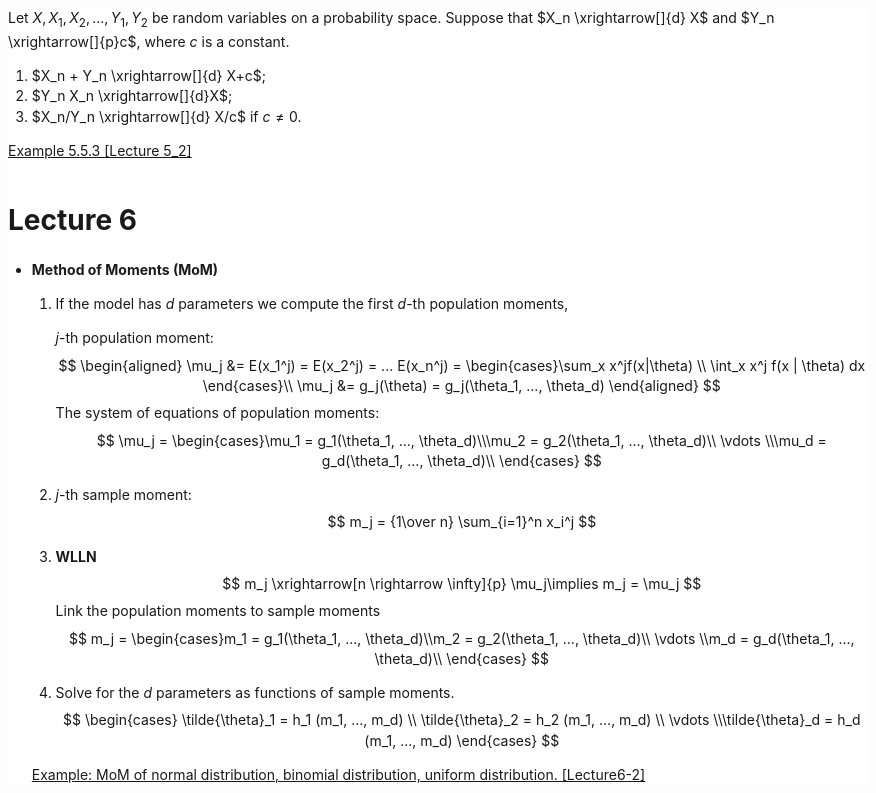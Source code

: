   Let $X, X_1, X_2, ..., Y_1, Y_2$ be random variables on a probability space. Suppose that $X_n \xrightarrow[]{d} X$ and $Y_n \xrightarrow[]{p}c$, where $c$ is a constant.

  1. $X_n + Y_n \xrightarrow[]{d} X+c$;
  2. $Y_n X_n \xrightarrow[]{d}X$;
  3. $X_n/Y_n \xrightarrow[]{d} X/c$ if $c \neq 0$.
  
  <u>Example 5.5.3 [Lecture 5_2]</u>

# Lecture 6

* **Method of Moments (MoM)**

  1. If the model has $d$ parameters we compute the first $d$-th population moments, 

     $j$-th population moment:
     $$
     \begin{aligned}
     \mu_j &= E(x_1^j) = E(x_2^j) = ... E(x_n^j) = \begin{cases}\sum_x x^jf(x|\theta) \\ \int_x x^j f(x | \theta) dx \end{cases}\\
     \mu_j &= g_j(\theta) = g_j(\theta_1, ..., \theta_d)
     \end{aligned}
     $$
     The system of equations of population moments:
     $$
     \mu_j = \begin{cases}\mu_1 = g_1(\theta_1, ..., \theta_d)\\\mu_2 = g_2(\theta_1, ..., \theta_d)\\ \vdots \\\mu_d = g_d(\theta_1, ..., \theta_d)\\ \end{cases}
     $$

  2. $j$-th sample moment:
     $$
     m_j = {1\over n} \sum_{i=1}^n x_i^j
     $$
     
  
  
  3. **WLLN**
     $$
     m_j \xrightarrow[n \rightarrow \infty]{p} \mu_j\implies m_j = \mu_j
     $$
     Link the population moments to sample moments
     $$
     m_j = \begin{cases}m_1 = g_1(\theta_1, ..., \theta_d)\\m_2 = g_2(\theta_1, ..., \theta_d)\\ \vdots \\m_d = g_d(\theta_1, ..., \theta_d)\\ \end{cases}
     $$

  4. Solve for the $d$ parameters as functions of sample moments.
     $$
     \begin{cases} \tilde{\theta}_1 = h_1 (m_1, ..., m_d) \\ \tilde{\theta}_2 = h_2 (m_1, ..., m_d) \\  \vdots \\\tilde{\theta}_d = h_d (m_1, ..., m_d) \end{cases}
     $$
  
  <u>Example: MoM of normal distribution, binomial distribution, uniform distribution. [Lecture6-2]</u>
  